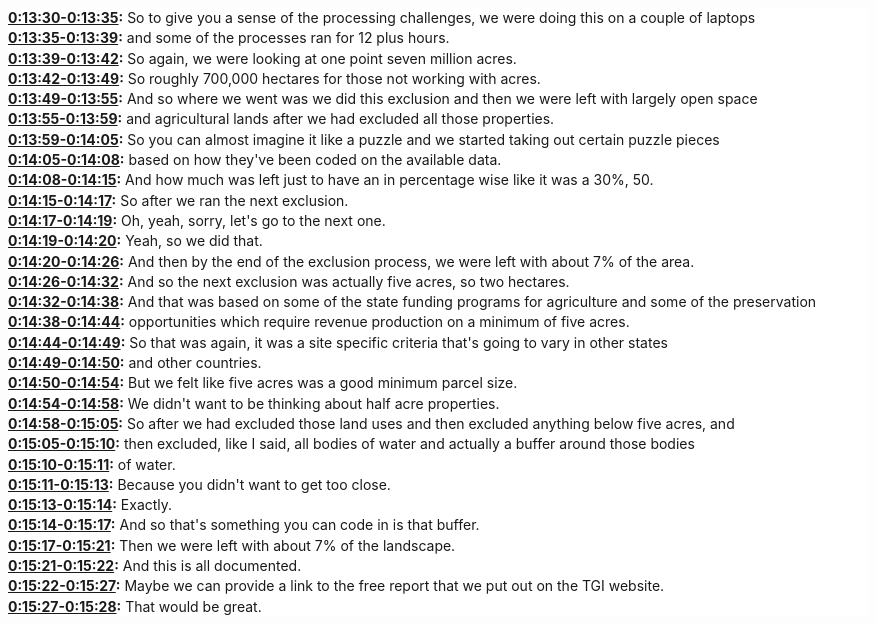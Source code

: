 **[0:13:30-0:13:35](https://investinginregenerativeagriculture.com/2019/04/16/russell-wallack#t=0:13:30):**  So to give you a sense of the processing challenges, we were doing this on a couple of laptops  
**[0:13:35-0:13:39](https://investinginregenerativeagriculture.com/2019/04/16/russell-wallack#t=0:13:35):**  and some of the processes ran for 12 plus hours.  
**[0:13:39-0:13:42](https://investinginregenerativeagriculture.com/2019/04/16/russell-wallack#t=0:13:39):**  So again, we were looking at one point seven million acres.  
**[0:13:42-0:13:49](https://investinginregenerativeagriculture.com/2019/04/16/russell-wallack#t=0:13:42):**  So roughly 700,000 hectares for those not working with acres.  
**[0:13:49-0:13:55](https://investinginregenerativeagriculture.com/2019/04/16/russell-wallack#t=0:13:49):**  And so where we went was we did this exclusion and then we were left with largely open space  
**[0:13:55-0:13:59](https://investinginregenerativeagriculture.com/2019/04/16/russell-wallack#t=0:13:55):**  and agricultural lands after we had excluded all those properties.  
**[0:13:59-0:14:05](https://investinginregenerativeagriculture.com/2019/04/16/russell-wallack#t=0:13:59):**  So you can almost imagine it like a puzzle and we started taking out certain puzzle pieces  
**[0:14:05-0:14:08](https://investinginregenerativeagriculture.com/2019/04/16/russell-wallack#t=0:14:05):**  based on how they've been coded on the available data.  
**[0:14:08-0:14:15](https://investinginregenerativeagriculture.com/2019/04/16/russell-wallack#t=0:14:08):**  And how much was left just to have an in percentage wise like it was a 30%, 50.  
**[0:14:15-0:14:17](https://investinginregenerativeagriculture.com/2019/04/16/russell-wallack#t=0:14:15):**  So after we ran the next exclusion.  
**[0:14:17-0:14:19](https://investinginregenerativeagriculture.com/2019/04/16/russell-wallack#t=0:14:17):**  Oh, yeah, sorry, let's go to the next one.  
**[0:14:19-0:14:20](https://investinginregenerativeagriculture.com/2019/04/16/russell-wallack#t=0:14:19):**  Yeah, so we did that.  
**[0:14:20-0:14:26](https://investinginregenerativeagriculture.com/2019/04/16/russell-wallack#t=0:14:20):**  And then by the end of the exclusion process, we were left with about 7% of the area.  
**[0:14:26-0:14:32](https://investinginregenerativeagriculture.com/2019/04/16/russell-wallack#t=0:14:26):**  And so the next exclusion was actually five acres, so two hectares.  
**[0:14:32-0:14:38](https://investinginregenerativeagriculture.com/2019/04/16/russell-wallack#t=0:14:32):**  And that was based on some of the state funding programs for agriculture and some of the preservation  
**[0:14:38-0:14:44](https://investinginregenerativeagriculture.com/2019/04/16/russell-wallack#t=0:14:38):**  opportunities which require revenue production on a minimum of five acres.  
**[0:14:44-0:14:49](https://investinginregenerativeagriculture.com/2019/04/16/russell-wallack#t=0:14:44):**  So that was again, it was a site specific criteria that's going to vary in other states  
**[0:14:49-0:14:50](https://investinginregenerativeagriculture.com/2019/04/16/russell-wallack#t=0:14:49):**  and other countries.  
**[0:14:50-0:14:54](https://investinginregenerativeagriculture.com/2019/04/16/russell-wallack#t=0:14:50):**  But we felt like five acres was a good minimum parcel size.  
**[0:14:54-0:14:58](https://investinginregenerativeagriculture.com/2019/04/16/russell-wallack#t=0:14:54):**  We didn't want to be thinking about half acre properties.  
**[0:14:58-0:15:05](https://investinginregenerativeagriculture.com/2019/04/16/russell-wallack#t=0:14:58):**  So after we had excluded those land uses and then excluded anything below five acres, and  
**[0:15:05-0:15:10](https://investinginregenerativeagriculture.com/2019/04/16/russell-wallack#t=0:15:05):**  then excluded, like I said, all bodies of water and actually a buffer around those bodies  
**[0:15:10-0:15:11](https://investinginregenerativeagriculture.com/2019/04/16/russell-wallack#t=0:15:10):**  of water.  
**[0:15:11-0:15:13](https://investinginregenerativeagriculture.com/2019/04/16/russell-wallack#t=0:15:11):**  Because you didn't want to get too close.  
**[0:15:13-0:15:14](https://investinginregenerativeagriculture.com/2019/04/16/russell-wallack#t=0:15:13):**  Exactly.  
**[0:15:14-0:15:17](https://investinginregenerativeagriculture.com/2019/04/16/russell-wallack#t=0:15:14):**  And so that's something you can code in is that buffer.  
**[0:15:17-0:15:21](https://investinginregenerativeagriculture.com/2019/04/16/russell-wallack#t=0:15:17):**  Then we were left with about 7% of the landscape.  
**[0:15:21-0:15:22](https://investinginregenerativeagriculture.com/2019/04/16/russell-wallack#t=0:15:21):**  And this is all documented.  
**[0:15:22-0:15:27](https://investinginregenerativeagriculture.com/2019/04/16/russell-wallack#t=0:15:22):**  Maybe we can provide a link to the free report that we put out on the TGI website.  
**[0:15:27-0:15:28](https://investinginregenerativeagriculture.com/2019/04/16/russell-wallack#t=0:15:27):**  That would be great.  